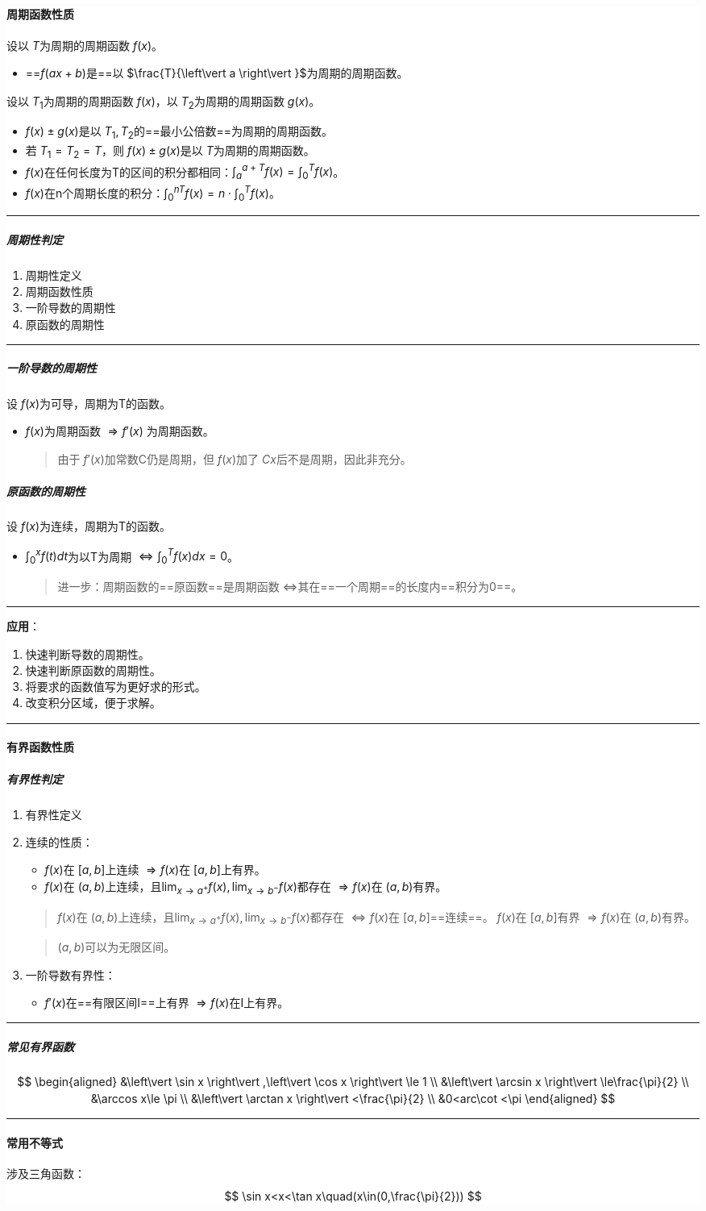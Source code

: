#### 周期函数性质
设以 $T$为周期的周期函数 $f(x)$。
* ==$f(ax+b)$是==以 $\frac{T}{\left\vert a \right\vert }$为周期的周期函数。

设以 $T_1$为周期的周期函数 $f(x)$，以 $T_2$为周期的周期函数 $g(x)$。
* $f(x)\pm g(x)$是以 $T_1,T_2$的==最小公倍数==为周期的周期函数。
* 若 $T_1=T_2=T$，则 $f(x)\pm g(x)$是以 $T$为周期的周期函数。
* $f(x)$在任何长度为T的区间的积分都相同：$\int_{a}^{a+T}f(x)=\int_{0}^{T}f(x)$。
* $f(x)$在n个周期长度的积分：$\int_{0}^{nT}f(x)=n\cdot \int_{0}^{T}f(x)$。
***
##### 周期性判定
1. 周期性定义
2. 周期函数性质
3. 一阶导数的周期性
4. 原函数的周期性
***
##### 一阶导数的周期性
设 $f(x)$为可导，周期为T的函数。
* $f(x)$为周期函数 $\Rightarrow f'(x)$  为周期函数。
  >由于 $f'(x)$加常数C仍是周期，但 $f(x)$加了 $Cx$后不是周期，因此非充分。
##### 原函数的周期性
设 $f(x)$为连续，周期为T的函数。
* $\int_0^xf(t)dt$为以T为周期 $\Leftrightarrow\int_0^Tf(x)dx=0$。
  >进一步：周期函数的==原函数==是周期函数 $\Leftrightarrow$其在==一个周期==的长度内==积分为0==。
***
**应用**：
1. 快速判断导数的周期性。
2. 快速判断原函数的周期性。
3. 将要求的函数值写为更好求的形式。
4. 改变积分区域，便于求解。
***
#### 有界函数性质
##### 有界性判定
1. 有界性定义
2. 连续的性质：
   * $f(x)$在 $[a,b]$上连续 $\Rightarrow f(x)$在 $[a,b]$上有界。
   * $f(x)$在 $(a,b)$上连续，且$\lim_{x \to a^+}f(x),\lim_{x \to b^-}f(x)$都存在 $\Rightarrow f(x)$在 $(a,b)$有界。
   >$f(x)$在 $(a,b)$上连续，且$\lim_{x \to a^+}f(x),\lim_{x \to b^-}f(x)$都存在 $\Leftrightarrow f(x)$在 $[a,b]$==连续==。
   >$f(x)$在 $[a,b]$有界 $\Rightarrow f(x)$在 $(a,b)$有界。

   >$(a,b)$可以为无限区间。
3. 一阶导数有界性：
   * $f'(x)$在==有限区间I==上有界 $\Rightarrow f(x)$在I上有界。
***
##### 常见有界函数
$$
\begin{aligned}
&\left\vert \sin x \right\vert ,\left\vert \cos x \right\vert \le 1 \\
&\left\vert \arcsin x \right\vert \le\frac{\pi}{2} \\
&\arccos x\le \pi \\
&\left\vert \arctan x \right\vert <\frac{\pi}{2} \\
&0<arc\cot <\pi
\end{aligned}
$$
***
#### 常用不等式
涉及三角函数：
$$
\sin x<x<\tan x\quad(x\in(0,\frac{\pi}{2}))
$$